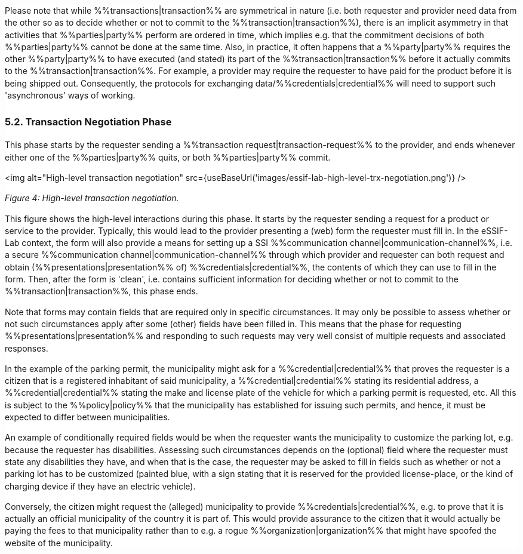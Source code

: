 Please note that while %%transactions|transaction%% are symmetrical in nature (i.e. both requester and provider need data from the other so as to decide whether or not to commit to the %%transaction|transaction%%), there is an implicit asymmetry in that activities that %%parties|party%% perform are ordered in time, which implies e.g. that the commitment decisions of both %%parties|party%% cannot be done at the same time. Also, in practice, it often happens that a %%party|party%% requires the other %%party|party%% to have executed (and stated) its part of the %%transaction|transaction%% before it actually commits to the %%transaction|transaction%%. For example, a provider may require the requester to have paid for the product before it is being shipped out. Consequently, the protocols for exchanging data/%%credentials|credential%% will need to support such 'asynchronous' ways of working.

### 5.2.  Transaction Negotiation Phase

This phase starts by the requester sending a %%transaction request|transaction-request%% to the provider, and ends whenever either one of the %%parties|party%% quits, or both %%parties|party%% commit.

<img
  alt="High-level transaction negotiation"
  src={useBaseUrl('images/essif-lab-high-level-trx-negotiation.png')}
/>

*Figure 4: High-level transaction negotiation.*

This figure shows the high-level interactions during this phase. It starts by the requester sending a request for a product or service to the provider. Typically, this would lead to the provider presenting a (web) form the requester must fill in. In the eSSIF-Lab context, the form will also provide a means for setting up a SSI %%communication channel|communication-channel%%, i.e. a secure %%communication channel|communication-channel%% through which provider and requester can both request and obtain (%%presentations|presentation%% of) %%credentials|credential%%, the contents of which they can use to fill in the form. Then, after the form is 'clean', i.e. contains sufficient information for deciding whether or not to commit to the %%transaction|transaction%%, this phase ends.

Note that forms may contain fields that are required only in specific circumstances. It may only be possible to assess whether or not such circumstances apply after some (other) fields have been filled in. This means that the phase for requesting %%presentations|presentation%% and responding to such requests may very well consist of multiple requests and associated responses.

In the example of the parking permit, the municipality might ask for a %%credential|credential%% that proves the requester is a citizen that is a registered inhabitant of said municipality, a %%credential|credential%% stating its residential address, a %%credential|credential%% stating the make and license plate of the vehicle for which a parking permit is requested, etc. All this is subject to the %%policy|policy%% that the municipality has established for issuing such permits, and hence, it must be expected to differ between municipalities.

An example of conditionally required fields would be when the requester wants the municipality to customize the parking lot, e.g. because the requester has disabilities. Assessing such circumstances depends on the (optional) field where the requester must state any disabilities they have, and when that is the case, the requester may be asked to fill in fields such as whether or not a parking lot has to be customized (painted blue, with a sign stating that it is reserved for the provided license-place, or the kind of charging device if they have an electric vehicle).

Conversely, the citizen might request the (alleged) municipality to provide %%credentials|credential%%, e.g. to prove that it is actually an official municipality of the country it is part of. This would provide assurance to the citizen that it would actually be paying the fees to that municipality rather than to e.g. a rogue %%organization|organization%% that might have spoofed the website of the municipality.
